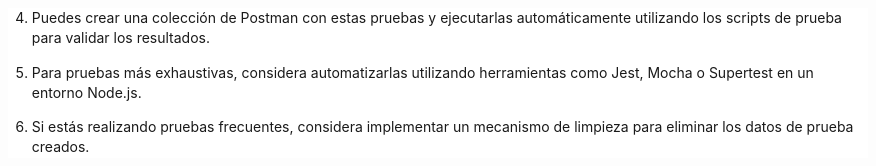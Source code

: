 4. Puedes crear una colección de Postman con estas pruebas y ejecutarlas automáticamente utilizando los scripts de prueba para validar los resultados.

5. Para pruebas más exhaustivas, considera automatizarlas utilizando herramientas como Jest, Mocha o Supertest en un entorno Node.js.

6. Si estás realizando pruebas frecuentes, considera implementar un mecanismo de limpieza para eliminar los datos de prueba creados.